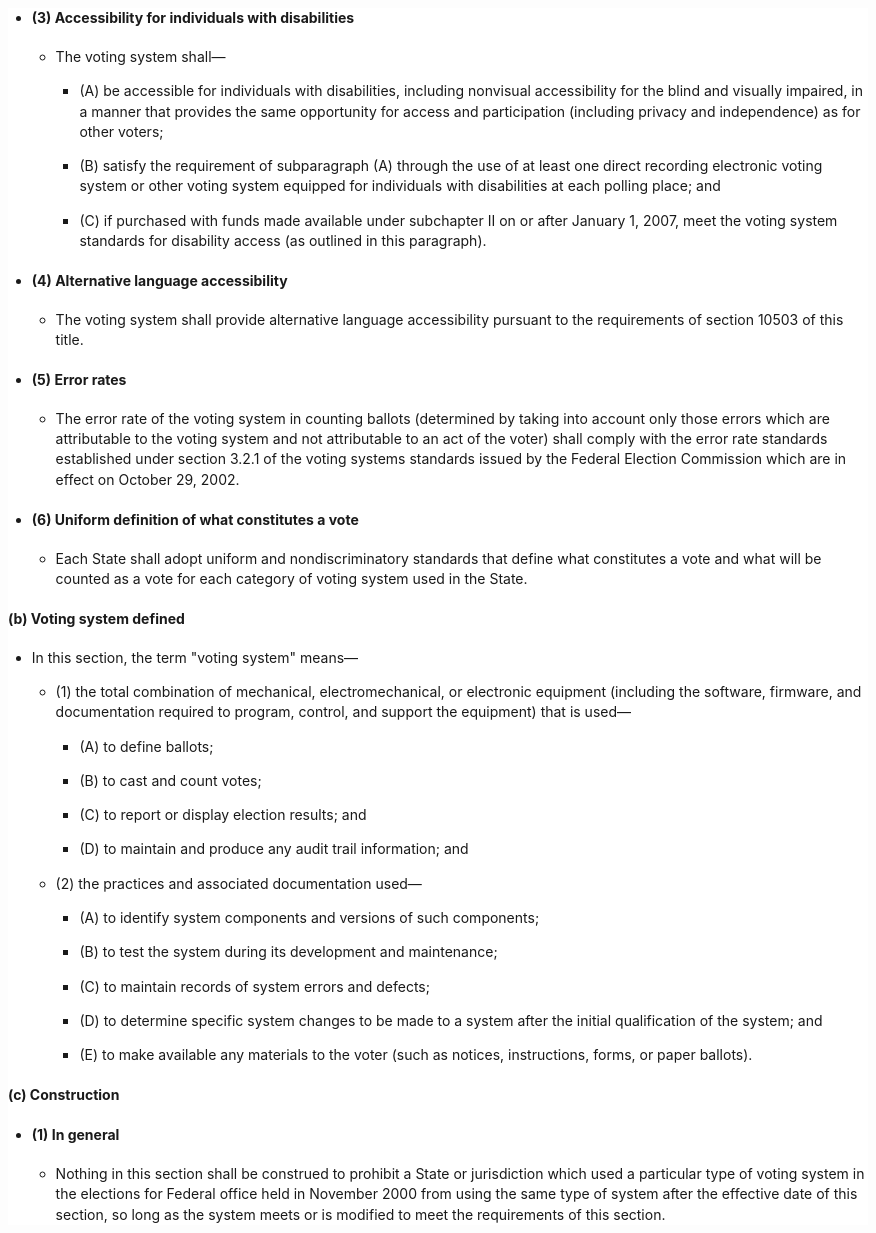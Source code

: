 * #### (3) Accessibility for individuals with disabilities
  * The voting system shall—

    * (A) be accessible for individuals with disabilities, including nonvisual accessibility for the blind and visually impaired, in a manner that provides the same opportunity for access and participation (including privacy and independence) as for other voters;

    * (B) satisfy the requirement of subparagraph (A) through the use of at least one direct recording electronic voting system or other voting system equipped for individuals with disabilities at each polling place; and

    * (C) if purchased with funds made available under subchapter II on or after January 1, 2007, meet the voting system standards for disability access (as outlined in this paragraph).

* #### (4) Alternative language accessibility
  * The voting system shall provide alternative language accessibility pursuant to the requirements of section 10503 of this title.

* #### (5) Error rates
  * The error rate of the voting system in counting ballots (determined by taking into account only those errors which are attributable to the voting system and not attributable to an act of the voter) shall comply with the error rate standards established under section 3.2.1 of the voting systems standards issued by the Federal Election Commission which are in effect on October 29, 2002.

* #### (6) Uniform definition of what constitutes a vote
  * Each State shall adopt uniform and nondiscriminatory standards that define what constitutes a vote and what will be counted as a vote for each category of voting system used in the State.

#### (b) Voting system defined
* In this section, the term "voting system" means—

  * (1) the total combination of mechanical, electromechanical, or electronic equipment (including the software, firmware, and documentation required to program, control, and support the equipment) that is used—

    * (A) to define ballots;

    * (B) to cast and count votes;

    * (C) to report or display election results; and

    * (D) to maintain and produce any audit trail information; and


  * (2) the practices and associated documentation used—

    * (A) to identify system components and versions of such components;

    * (B) to test the system during its development and maintenance;

    * (C) to maintain records of system errors and defects;

    * (D) to determine specific system changes to be made to a system after the initial qualification of the system; and

    * (E) to make available any materials to the voter (such as notices, instructions, forms, or paper ballots).

#### (c) Construction
* #### (1) In general
  * Nothing in this section shall be construed to prohibit a State or jurisdiction which used a particular type of voting system in the elections for Federal office held in November 2000 from using the same type of system after the effective date of this section, so long as the system meets or is modified to meet the requirements of this section.
